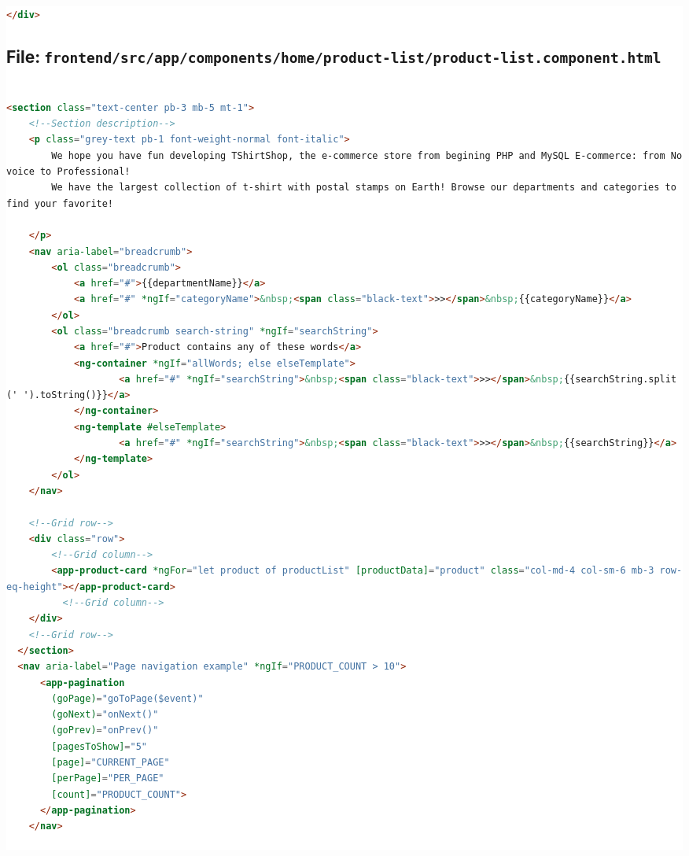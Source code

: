 ``` html
</div>
```




## File: `frontend/src/app/components/home/product-list/product-list.component.html`

``` html

<section class="text-center pb-3 mb-5 mt-1">
    <!--Section description-->
    <p class="grey-text pb-1 font-weight-normal font-italic">
        We hope you have fun developing TShirtShop, the e-commerce store from begining PHP and MySQL E-commerce: from Novoice to Professional!
        We have the largest collection of t-shirt with postal stamps on Earth! Browse our departments and categories to find your favorite!
 
    </p>
    <nav aria-label="breadcrumb">
        <ol class="breadcrumb">
            <a href="#">{{departmentName}}</a>
            <a href="#" *ngIf="categoryName">&nbsp;<span class="black-text">>></span>&nbsp;{{categoryName}}</a>
        </ol>
        <ol class="breadcrumb search-string" *ngIf="searchString">
            <a href="#">Product contains any of these words</a>
            <ng-container *ngIf="allWords; else elseTemplate">
                    <a href="#" *ngIf="searchString">&nbsp;<span class="black-text">>></span>&nbsp;{{searchString.split(' ').toString()}}</a>
            </ng-container>
            <ng-template #elseTemplate>
                    <a href="#" *ngIf="searchString">&nbsp;<span class="black-text">>></span>&nbsp;{{searchString}}</a>  
            </ng-template>
        </ol>
    </nav>
          
    <!--Grid row-->
    <div class="row">
        <!--Grid column-->
        <app-product-card *ngFor="let product of productList" [productData]="product" class="col-md-4 col-sm-6 mb-3 row-eq-height"></app-product-card>
          <!--Grid column-->
    </div>
    <!--Grid row-->
  </section>
  <nav aria-label="Page navigation example" *ngIf="PRODUCT_COUNT > 10">
      <app-pagination
        (goPage)="goToPage($event)"
        (goNext)="onNext()"
        (goPrev)="onPrev()"
        [pagesToShow]="5"
        [page]="CURRENT_PAGE"
        [perPage]="PER_PAGE"
        [count]="PRODUCT_COUNT">
      </app-pagination>
    </nav>
  
```
